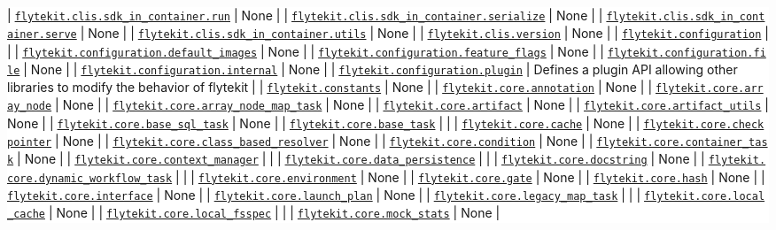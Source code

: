 | [`flytekit.clis.sdk_in_container.run`](flytekit.clis.sdk_in_container.run) | None |
| [`flytekit.clis.sdk_in_container.serialize`](flytekit.clis.sdk_in_container.serialize) | None |
| [`flytekit.clis.sdk_in_container.serve`](flytekit.clis.sdk_in_container.serve) | None |
| [`flytekit.clis.sdk_in_container.utils`](flytekit.clis.sdk_in_container.utils) | None |
| [`flytekit.clis.version`](flytekit.clis.version) | None |
| [`flytekit.configuration`](flytekit.configuration) |  |
| [`flytekit.configuration.default_images`](flytekit.configuration.default_images) | None |
| [`flytekit.configuration.feature_flags`](flytekit.configuration.feature_flags) | None |
| [`flytekit.configuration.file`](flytekit.configuration.file) | None |
| [`flytekit.configuration.internal`](flytekit.configuration.internal) | None |
| [`flytekit.configuration.plugin`](flytekit.configuration.plugin) | Defines a plugin API allowing other libraries to modify the behavior of flytekit |
| [`flytekit.constants`](flytekit.constants) | None |
| [`flytekit.core.annotation`](flytekit.core.annotation) | None |
| [`flytekit.core.array_node`](flytekit.core.array_node) | None |
| [`flytekit.core.array_node_map_task`](flytekit.core.array_node_map_task) | None |
| [`flytekit.core.artifact`](flytekit.core.artifact) | None |
| [`flytekit.core.artifact_utils`](flytekit.core.artifact_utils) | None |
| [`flytekit.core.base_sql_task`](flytekit.core.base_sql_task) | None |
| [`flytekit.core.base_task`](flytekit.core.base_task) |  |
| [`flytekit.core.cache`](flytekit.core.cache) | None |
| [`flytekit.core.checkpointer`](flytekit.core.checkpointer) | None |
| [`flytekit.core.class_based_resolver`](flytekit.core.class_based_resolver) | None |
| [`flytekit.core.condition`](flytekit.core.condition) | None |
| [`flytekit.core.container_task`](flytekit.core.container_task) | None |
| [`flytekit.core.context_manager`](flytekit.core.context_manager) |  |
| [`flytekit.core.data_persistence`](flytekit.core.data_persistence) |  |
| [`flytekit.core.docstring`](flytekit.core.docstring) | None |
| [`flytekit.core.dynamic_workflow_task`](flytekit.core.dynamic_workflow_task) |  |
| [`flytekit.core.environment`](flytekit.core.environment) | None |
| [`flytekit.core.gate`](flytekit.core.gate) | None |
| [`flytekit.core.hash`](flytekit.core.hash) | None |
| [`flytekit.core.interface`](flytekit.core.interface) | None |
| [`flytekit.core.launch_plan`](flytekit.core.launch_plan) | None |
| [`flytekit.core.legacy_map_task`](flytekit.core.legacy_map_task) |  |
| [`flytekit.core.local_cache`](flytekit.core.local_cache) | None |
| [`flytekit.core.local_fsspec`](flytekit.core.local_fsspec) |  |
| [`flytekit.core.mock_stats`](flytekit.core.mock_stats) | None |